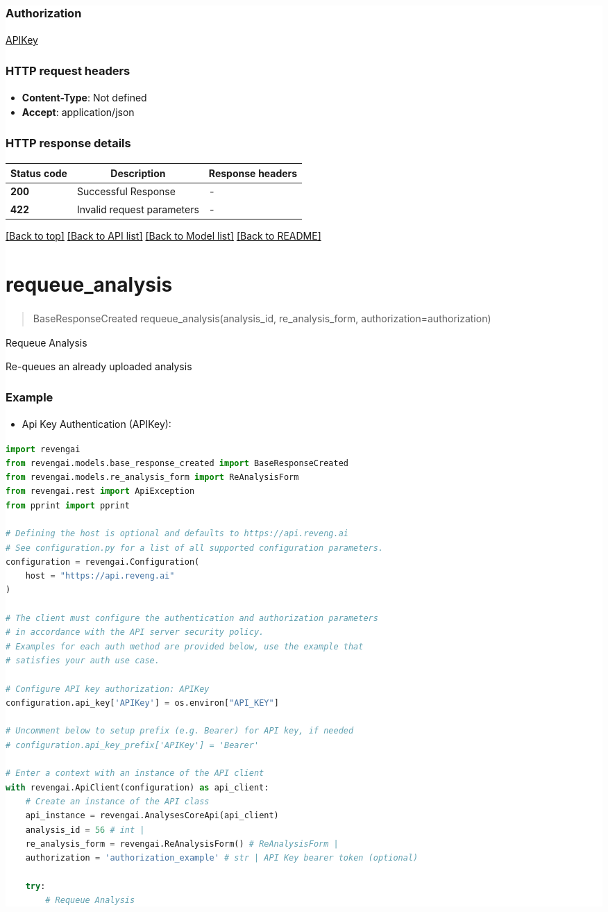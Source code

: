 ### Authorization

[APIKey](../README.md#APIKey)

### HTTP request headers

 - **Content-Type**: Not defined
 - **Accept**: application/json

### HTTP response details

| Status code | Description | Response headers |
|-------------|-------------|------------------|
**200** | Successful Response |  -  |
**422** | Invalid request parameters |  -  |

[[Back to top]](#) [[Back to API list]](../README.md#documentation-for-api-endpoints) [[Back to Model list]](../README.md#documentation-for-models) [[Back to README]](../README.md)

# **requeue_analysis**
> BaseResponseCreated requeue_analysis(analysis_id, re_analysis_form, authorization=authorization)

Requeue Analysis

Re-queues an already uploaded analysis

### Example

* Api Key Authentication (APIKey):

```python
import revengai
from revengai.models.base_response_created import BaseResponseCreated
from revengai.models.re_analysis_form import ReAnalysisForm
from revengai.rest import ApiException
from pprint import pprint

# Defining the host is optional and defaults to https://api.reveng.ai
# See configuration.py for a list of all supported configuration parameters.
configuration = revengai.Configuration(
    host = "https://api.reveng.ai"
)

# The client must configure the authentication and authorization parameters
# in accordance with the API server security policy.
# Examples for each auth method are provided below, use the example that
# satisfies your auth use case.

# Configure API key authorization: APIKey
configuration.api_key['APIKey'] = os.environ["API_KEY"]

# Uncomment below to setup prefix (e.g. Bearer) for API key, if needed
# configuration.api_key_prefix['APIKey'] = 'Bearer'

# Enter a context with an instance of the API client
with revengai.ApiClient(configuration) as api_client:
    # Create an instance of the API class
    api_instance = revengai.AnalysesCoreApi(api_client)
    analysis_id = 56 # int | 
    re_analysis_form = revengai.ReAnalysisForm() # ReAnalysisForm | 
    authorization = 'authorization_example' # str | API Key bearer token (optional)

    try:
        # Requeue Analysis
```